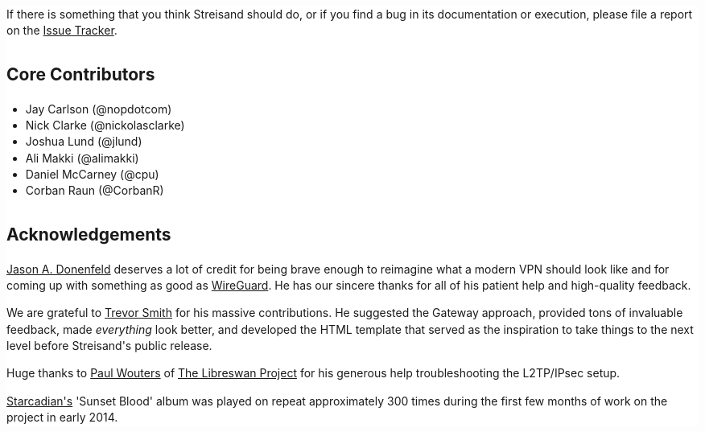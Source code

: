 If there is something that you think Streisand should do, or if you find a bug in its documentation or execution, please file a report on the [Issue Tracker](https://github.com/StreisandEffect/streisand/issues).

Core Contributors
----------------
* Jay Carlson (@nopdotcom)
* Nick Clarke (@nickolasclarke)
* Joshua Lund (@jlund)
* Ali Makki (@alimakki)
* Daniel McCarney (@cpu)
* Corban Raun (@CorbanR)

Acknowledgements
----------------
[Jason A. Donenfeld](https://www.zx2c4.com/) deserves a lot of credit for being brave enough to reimagine what a modern VPN should look like and for coming up with something as good as [WireGuard](https://www.wireguard.com/). He has our sincere thanks for all of his patient help and high-quality feedback.

We are grateful to [Trevor Smith](https://github.com/trevorsmith) for his massive contributions. He suggested the Gateway approach, provided tons of invaluable feedback, made *everything* look better, and developed the HTML template that served as the inspiration to take things to the next level before Streisand's public release.

Huge thanks to [Paul Wouters](https://nohats.ca/) of [The Libreswan Project](https://libreswan.org/) for his generous help troubleshooting the L2TP/IPsec setup.

[Starcadian's](https://www.starcadian.com/) 'Sunset Blood' album was played on repeat approximately 300 times during the first few months of work on the project in early 2014.

